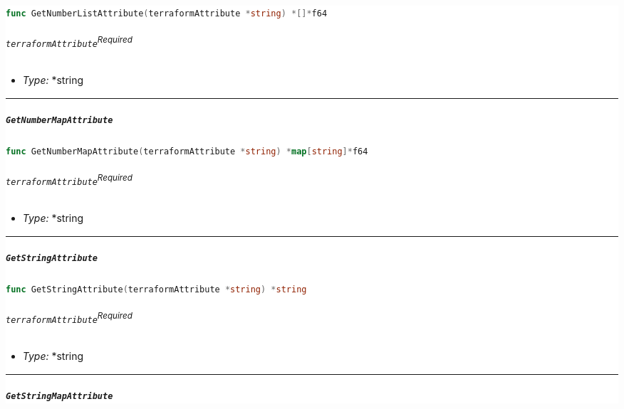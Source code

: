 ```go
func GetNumberListAttribute(terraformAttribute *string) *[]*f64
```

###### `terraformAttribute`<sup>Required</sup> <a name="terraformAttribute" id="rhizo-co-terraform-provider-oci.opsiOperationsInsightsWarehouseRotateWarehouseWallet.OpsiOperationsInsightsWarehouseRotateWarehouseWallet.getNumberListAttribute.parameter.terraformAttribute"></a>

- *Type:* *string

---

##### `GetNumberMapAttribute` <a name="GetNumberMapAttribute" id="rhizo-co-terraform-provider-oci.opsiOperationsInsightsWarehouseRotateWarehouseWallet.OpsiOperationsInsightsWarehouseRotateWarehouseWallet.getNumberMapAttribute"></a>

```go
func GetNumberMapAttribute(terraformAttribute *string) *map[string]*f64
```

###### `terraformAttribute`<sup>Required</sup> <a name="terraformAttribute" id="rhizo-co-terraform-provider-oci.opsiOperationsInsightsWarehouseRotateWarehouseWallet.OpsiOperationsInsightsWarehouseRotateWarehouseWallet.getNumberMapAttribute.parameter.terraformAttribute"></a>

- *Type:* *string

---

##### `GetStringAttribute` <a name="GetStringAttribute" id="rhizo-co-terraform-provider-oci.opsiOperationsInsightsWarehouseRotateWarehouseWallet.OpsiOperationsInsightsWarehouseRotateWarehouseWallet.getStringAttribute"></a>

```go
func GetStringAttribute(terraformAttribute *string) *string
```

###### `terraformAttribute`<sup>Required</sup> <a name="terraformAttribute" id="rhizo-co-terraform-provider-oci.opsiOperationsInsightsWarehouseRotateWarehouseWallet.OpsiOperationsInsightsWarehouseRotateWarehouseWallet.getStringAttribute.parameter.terraformAttribute"></a>

- *Type:* *string

---

##### `GetStringMapAttribute` <a name="GetStringMapAttribute" id="rhizo-co-terraform-provider-oci.opsiOperationsInsightsWarehouseRotateWarehouseWallet.OpsiOperationsInsightsWarehouseRotateWarehouseWallet.getStringMapAttribute"></a>

